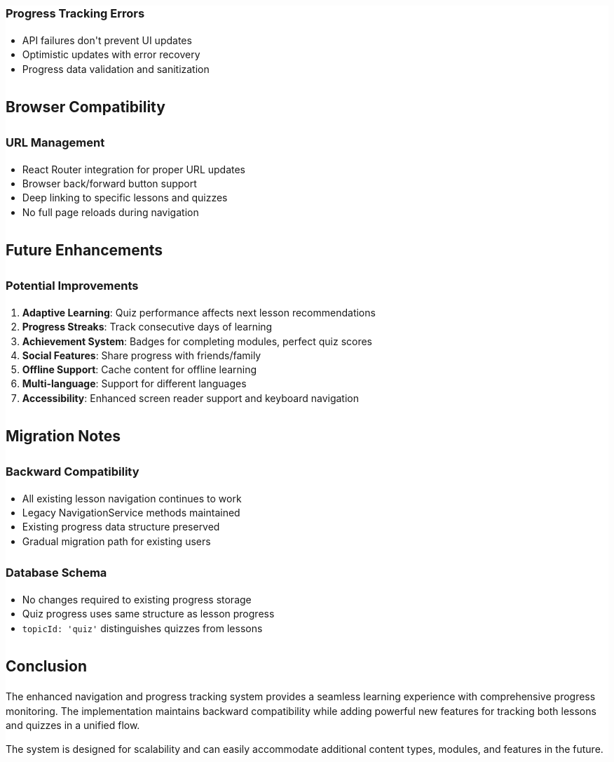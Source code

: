 ### Progress Tracking Errors
- API failures don't prevent UI updates
- Optimistic updates with error recovery
- Progress data validation and sanitization

## Browser Compatibility

### URL Management
- React Router integration for proper URL updates
- Browser back/forward button support
- Deep linking to specific lessons and quizzes
- No full page reloads during navigation

## Future Enhancements

### Potential Improvements
1. **Adaptive Learning**: Quiz performance affects next lesson recommendations
2. **Progress Streaks**: Track consecutive days of learning
3. **Achievement System**: Badges for completing modules, perfect quiz scores
4. **Social Features**: Share progress with friends/family
5. **Offline Support**: Cache content for offline learning
6. **Multi-language**: Support for different languages
7. **Accessibility**: Enhanced screen reader support and keyboard navigation

## Migration Notes

### Backward Compatibility
- All existing lesson navigation continues to work
- Legacy NavigationService methods maintained
- Existing progress data structure preserved
- Gradual migration path for existing users

### Database Schema
- No changes required to existing progress storage
- Quiz progress uses same structure as lesson progress
- `topicId: 'quiz'` distinguishes quizzes from lessons

## Conclusion

The enhanced navigation and progress tracking system provides a seamless learning experience with comprehensive progress monitoring. The implementation maintains backward compatibility while adding powerful new features for tracking both lessons and quizzes in a unified flow.

The system is designed for scalability and can easily accommodate additional content types, modules, and features in the future.